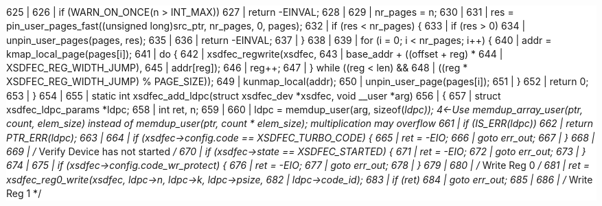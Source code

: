 625   |
626   |  if (WARN_ON_ONCE(n > INT_MAX))
627   |  return -EINVAL;
628   |
629   | 	nr_pages = n;
630   |
631   | 	res = pin_user_pages_fast((unsigned long)src_ptr, nr_pages, 0, pages);
632   |  if (res < nr_pages) {
633   |  if (res > 0)
634   | 			unpin_user_pages(pages, res);
635   |
636   |  return -EINVAL;
637   | 	}
638   |
639   |  for (i = 0; i < nr_pages; i++) {
640   | 		addr = kmap_local_page(pages[i]);
641   |  do {
642   | 			xsdfec_regwrite(xsdfec,
643   | 					base_addr + ((offset + reg) *
644   |  XSDFEC_REG_WIDTH_JUMP),
645   | 					addr[reg]);
646   | 			reg++;
647   | 		} while ((reg < len) &&
648   | 			 ((reg * XSDFEC_REG_WIDTH_JUMP) % PAGE_SIZE));
649   |  kunmap_local(addr);
650   | 		unpin_user_page(pages[i]);
651   | 	}
652   |  return 0;
653   | }
654   |
655   | static int xsdfec_add_ldpc(struct xsdfec_dev *xsdfec, void __user *arg)
656   | {
657   |  struct xsdfec_ldpc_params *ldpc;
658   |  int ret, n;
659   |
660   |  ldpc = memdup_user(arg, sizeof(*ldpc));
    4←Use memdup_array_user(ptr, count, elem_size) instead of memdup_user(ptr, count * elem_size); multiplication may overflow
661   |  if (IS_ERR(ldpc))
662   |  return PTR_ERR(ldpc);
663   |
664   |  if (xsdfec->config.code == XSDFEC_TURBO_CODE) {
665   | 		ret = -EIO;
666   |  goto err_out;
667   | 	}
668   |
669   |  /* Verify Device has not started */
670   |  if (xsdfec->state == XSDFEC_STARTED) {
671   | 		ret = -EIO;
672   |  goto err_out;
673   | 	}
674   |
675   |  if (xsdfec->config.code_wr_protect) {
676   | 		ret = -EIO;
677   |  goto err_out;
678   | 	}
679   |
680   |  /* Write Reg 0 */
681   | 	ret = xsdfec_reg0_write(xsdfec, ldpc->n, ldpc->k, ldpc->psize,
682   | 				ldpc->code_id);
683   |  if (ret)
684   |  goto err_out;
685   |
686   |  /* Write Reg 1 */